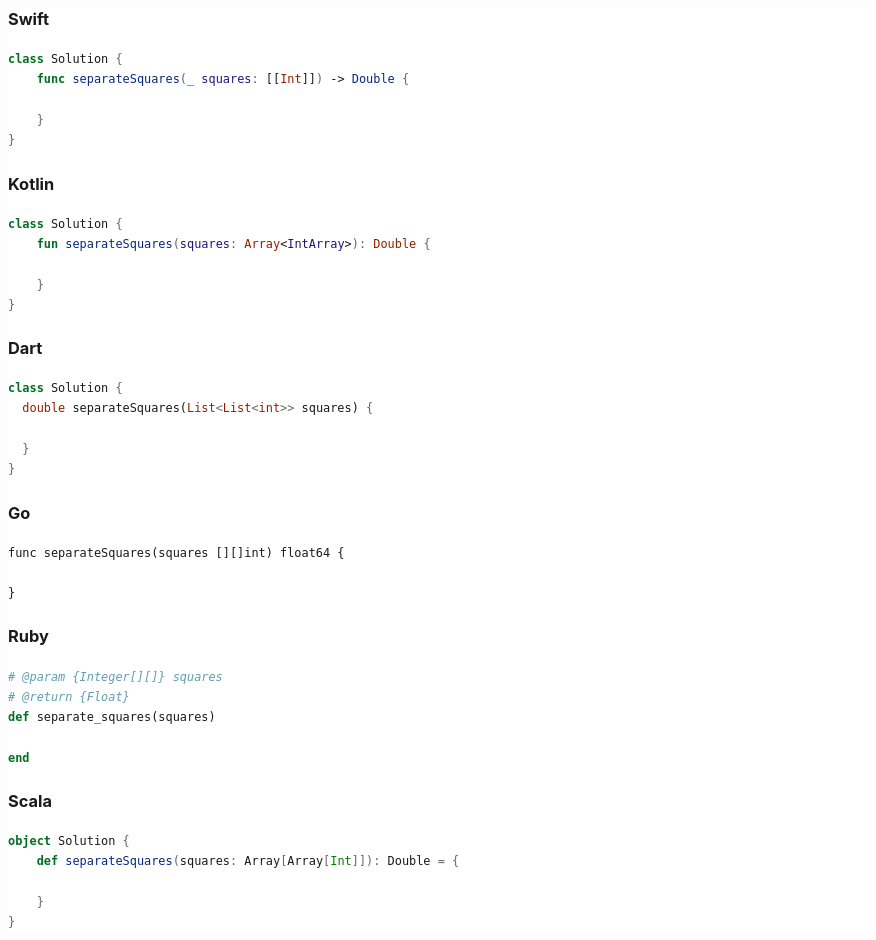 ### Swift

```swift
class Solution {
    func separateSquares(_ squares: [[Int]]) -> Double {
        
    }
}
```

### Kotlin

```kotlin
class Solution {
    fun separateSquares(squares: Array<IntArray>): Double {
        
    }
}
```

### Dart

```dart
class Solution {
  double separateSquares(List<List<int>> squares) {
    
  }
}
```

### Go

```golang
func separateSquares(squares [][]int) float64 {
    
}
```

### Ruby

```ruby
# @param {Integer[][]} squares
# @return {Float}
def separate_squares(squares)
    
end
```

### Scala

```scala
object Solution {
    def separateSquares(squares: Array[Array[Int]]): Double = {
        
    }
}
```
